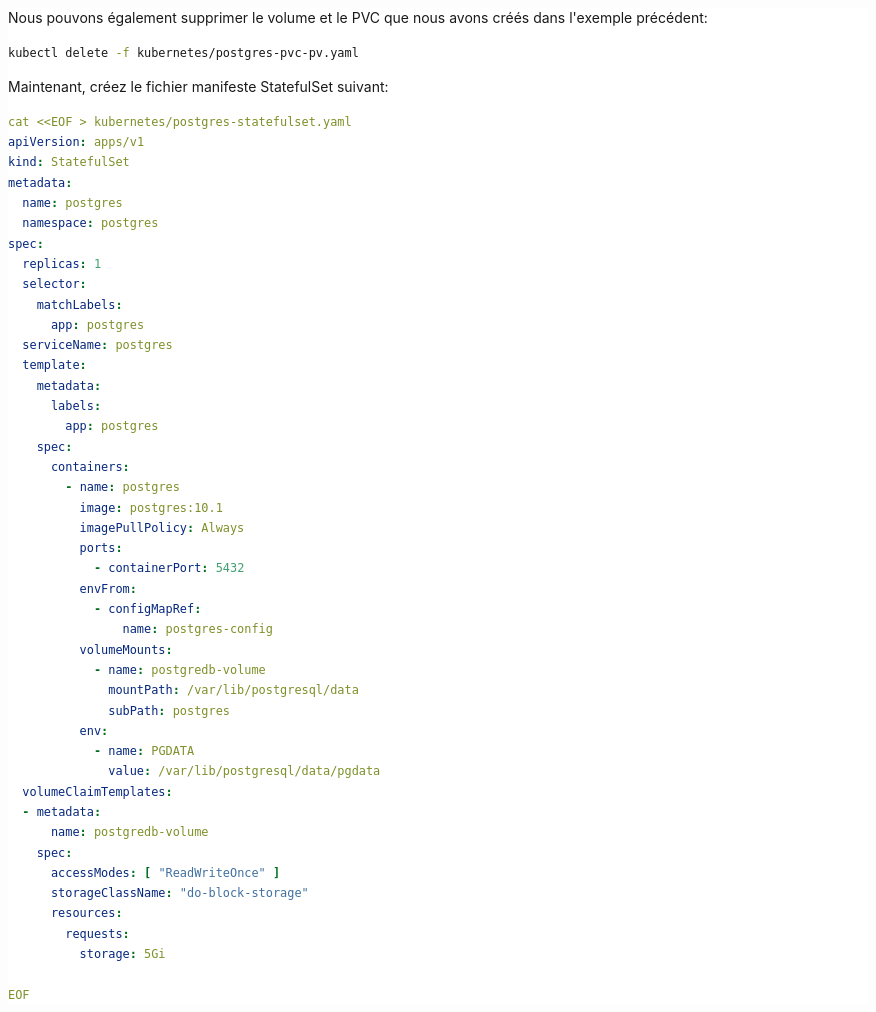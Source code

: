 Nous pouvons également supprimer le volume et le PVC que nous avons créés dans l'exemple précédent:

```bash
kubectl delete -f kubernetes/postgres-pvc-pv.yaml
```

Maintenant, créez le fichier manifeste StatefulSet suivant:

```yaml
cat <<EOF > kubernetes/postgres-statefulset.yaml
apiVersion: apps/v1
kind: StatefulSet
metadata:
  name: postgres
  namespace: postgres
spec:
  replicas: 1
  selector:
    matchLabels:
      app: postgres
  serviceName: postgres
  template:
    metadata:
      labels:
        app: postgres
    spec:
      containers:
        - name: postgres
          image: postgres:10.1
          imagePullPolicy: Always
          ports:
            - containerPort: 5432
          envFrom:
            - configMapRef:
                name: postgres-config
          volumeMounts:
            - name: postgredb-volume
              mountPath: /var/lib/postgresql/data
              subPath: postgres
          env:
            - name: PGDATA
              value: /var/lib/postgresql/data/pgdata
  volumeClaimTemplates:
  - metadata:
      name: postgredb-volume
    spec:
      accessModes: [ "ReadWriteOnce" ]
      storageClassName: "do-block-storage"
      resources:
        requests:
          storage: 5Gi

EOF
```
